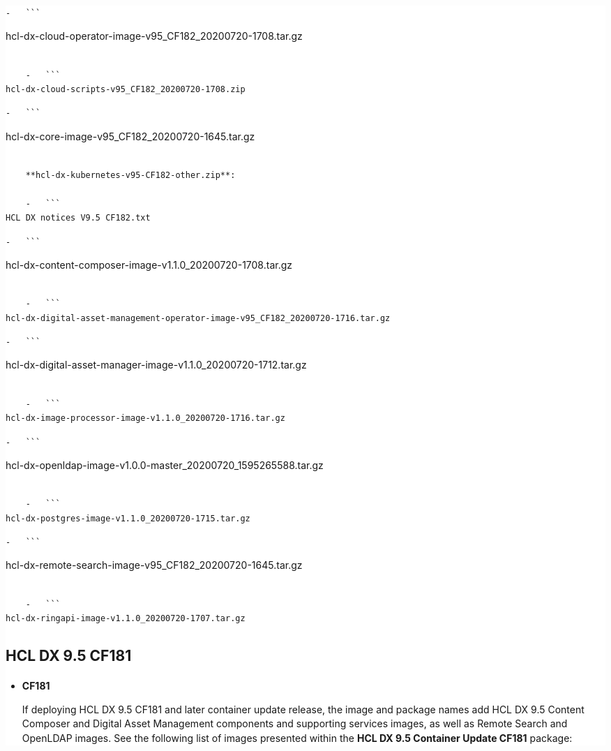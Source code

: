     -   ```
hcl-dx-cloud-operator-image-v95_CF182_20200720-1708.tar.gz
```

    -   ```
hcl-dx-cloud-scripts-v95_CF182_20200720-1708.zip
```

    -   ```
hcl-dx-core-image-v95_CF182_20200720-1645.tar.gz
```

    **hcl-dx-kubernetes-v95-CF182-other.zip**:

    -   ```
HCL DX notices V9.5 CF182.txt
```

    -   ```
hcl-dx-content-composer-image-v1.1.0_20200720-1708.tar.gz
```

    -   ```
hcl-dx-digital-asset-management-operator-image-v95_CF182_20200720-1716.tar.gz
```

    -   ```
hcl-dx-digital-asset-manager-image-v1.1.0_20200720-1712.tar.gz
```

    -   ```
hcl-dx-image-processor-image-v1.1.0_20200720-1716.tar.gz
```

    -   ```
hcl-dx-openldap-image-v1.0.0-master_20200720_1595265588.tar.gz
```

    -   ```
hcl-dx-postgres-image-v1.1.0_20200720-1715.tar.gz
```

    -   ```
hcl-dx-remote-search-image-v95_CF182_20200720-1645.tar.gz
```

    -   ```
hcl-dx-ringapi-image-v1.1.0_20200720-1707.tar.gz
```


## HCL DX 9.5 CF181

-   **CF181**

    If deploying HCL DX 9.5 CF181 and later container update release, the image and package names add HCL DX 9.5 Content Composer and Digital Asset Management components and supporting services images, as well as Remote Search and OpenLDAP images. See the following list of images presented within the **HCL DX 9.5 Container Update CF181** package: 
